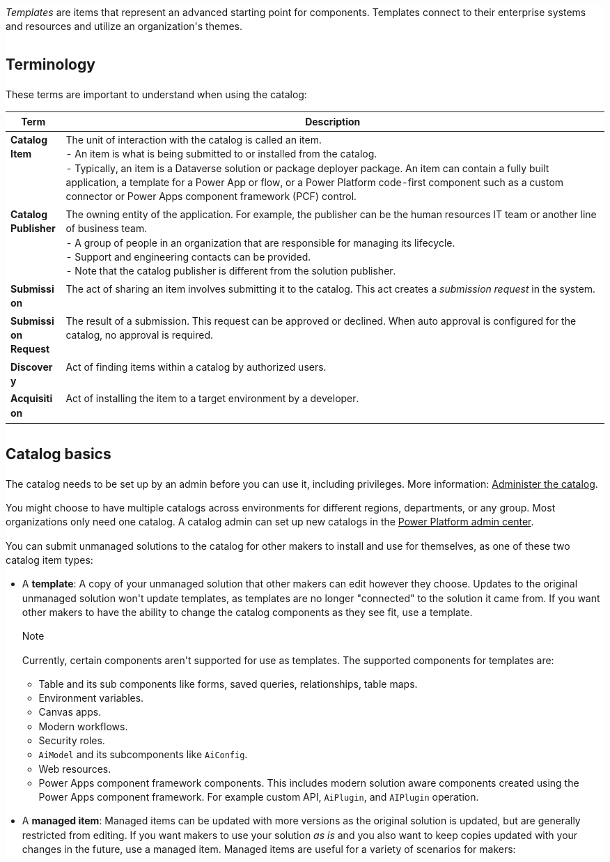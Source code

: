 *Templates* are items that represent an advanced starting point for components. Templates connect to their enterprise systems and resources and utilize an organization's themes.

## Terminology

These terms are important to understand when using the catalog:

|Term|Description|
|---------|---------|
|**Catalog Item**|The unit of interaction with the catalog is called an item. <br />- An item is what is being submitted to or installed from the catalog. <br /> - Typically, an item is a Dataverse solution or package deployer package. An item can contain a fully built application, a template for a Power App or flow, or a Power Platform code-first component such as a custom connector or Power Apps component framework (PCF) control. |
|**Catalog Publisher**|The owning entity of the application. For example, the publisher can be the human resources IT team or another line of business team.<br /> - A group of people in an organization that are responsible for managing its lifecycle. <br /> - Support and engineering contacts can be provided.<br /> - Note that the catalog publisher is different from the solution publisher.|
|**Submission** |The act of sharing an item involves submitting it to the catalog. This act creates a *submission request* in the system.|
|**Submission Request**|The result of a submission. This request can be approved or declined. When auto approval is configured for the catalog, no approval is required.|
|**Discovery**|Act of finding items within a catalog by authorized users.|
|**Acquisition**|Act of installing the item to a target environment by a developer.|

## Catalog basics

The catalog needs to be set up by an admin before you can use it, including privileges. More information: [Administer the catalog](/power-platform/admin/administer-catalog#set-up-the-catalog).

You might choose to have multiple catalogs across environments for different regions, departments, or any group. Most organizations only need one catalog. A catalog admin can set up new catalogs in the [Power Platform admin center](https://admin.powerplatform.microsoft.com).

You can submit unmanaged solutions to the catalog for other makers to install and use for themselves, as one of these two catalog item types:

- A **template**: A copy of your unmanaged solution that other makers can edit however they choose. Updates to the original unmanaged solution won't update templates, as templates are no longer "connected" to the solution it came from. If you want other makers to have the ability to change the catalog components as they see fit, use a template.

   > [!NOTE]
   > Currently, certain components aren't supported for use as templates. The supported components for templates are:
   > - Table and its sub components like forms, saved queries, relationships, table maps.
   > - Environment variables.
   > - Canvas apps.
   > - Modern workflows.
   > - Security roles.
   > - `AiModel` and its subcomponents like `AiConfig`.
   > - Web resources.
   > - Power Apps component framework components. This includes modern solution aware components created using the Power Apps component framework. For example custom API, `AiPlugin`, and `AIPlugin` operation.

- A **managed item**: Managed items can be updated with more versions as the original solution is updated, but are generally restricted from editing. If you want makers to use your solution *as is* and you also want to keep copies updated with your changes in the future, use a managed item. Managed items are useful for a variety of scenarios for makers:
